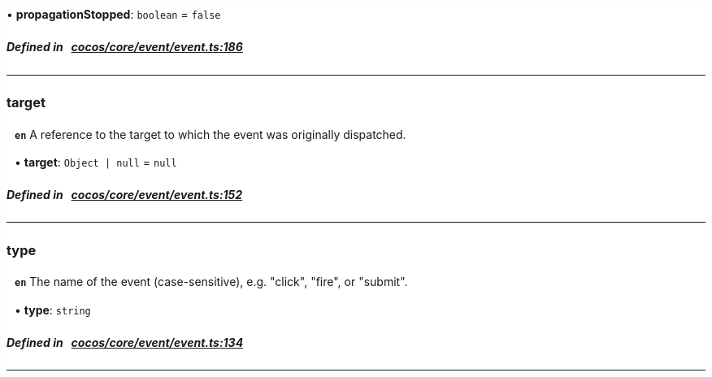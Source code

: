 


•  **propagationStopped**:
`boolean`  = `false`
</div>

##### Defined in &nbsp;   [cocos/core/event/event.ts:186](https://github.com/cocos-creator/engine/blob/c7bf6b8a9/cocos/core/event/event.ts#L186)&nbsp;


___


### target
<div style="margin-left: 10px;">



**`en`** 
A reference to the target to which the event was originally dispatched.





•  **target**:
`Object | null`  = `null`
</div>

##### Defined in &nbsp;   [cocos/core/event/event.ts:152](https://github.com/cocos-creator/engine/blob/c7bf6b8a9/cocos/core/event/event.ts#L152)&nbsp;


___


### type
<div style="margin-left: 10px;">



**`en`** 
The name of the event (case-sensitive), e.g. "click", "fire", or "submit".





•  **type**:
`string` 
</div>

##### Defined in &nbsp;   [cocos/core/event/event.ts:134](https://github.com/cocos-creator/engine/blob/c7bf6b8a9/cocos/core/event/event.ts#L134)&nbsp;


___

